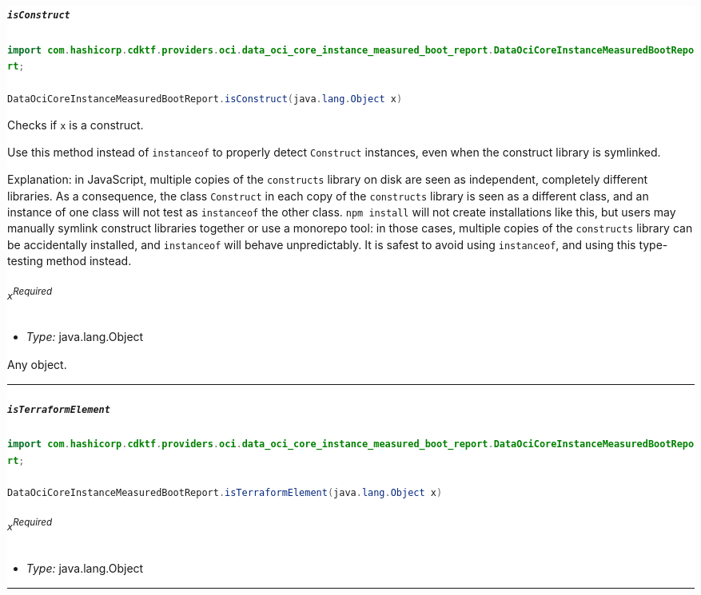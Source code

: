
##### `isConstruct` <a name="isConstruct" id="rhizo-co-terraform-provider-oci.dataOciCoreInstanceMeasuredBootReport.DataOciCoreInstanceMeasuredBootReport.isConstruct"></a>

```java
import com.hashicorp.cdktf.providers.oci.data_oci_core_instance_measured_boot_report.DataOciCoreInstanceMeasuredBootReport;

DataOciCoreInstanceMeasuredBootReport.isConstruct(java.lang.Object x)
```

Checks if `x` is a construct.

Use this method instead of `instanceof` to properly detect `Construct`
instances, even when the construct library is symlinked.

Explanation: in JavaScript, multiple copies of the `constructs` library on
disk are seen as independent, completely different libraries. As a
consequence, the class `Construct` in each copy of the `constructs` library
is seen as a different class, and an instance of one class will not test as
`instanceof` the other class. `npm install` will not create installations
like this, but users may manually symlink construct libraries together or
use a monorepo tool: in those cases, multiple copies of the `constructs`
library can be accidentally installed, and `instanceof` will behave
unpredictably. It is safest to avoid using `instanceof`, and using
this type-testing method instead.

###### `x`<sup>Required</sup> <a name="x" id="rhizo-co-terraform-provider-oci.dataOciCoreInstanceMeasuredBootReport.DataOciCoreInstanceMeasuredBootReport.isConstruct.parameter.x"></a>

- *Type:* java.lang.Object

Any object.

---

##### `isTerraformElement` <a name="isTerraformElement" id="rhizo-co-terraform-provider-oci.dataOciCoreInstanceMeasuredBootReport.DataOciCoreInstanceMeasuredBootReport.isTerraformElement"></a>

```java
import com.hashicorp.cdktf.providers.oci.data_oci_core_instance_measured_boot_report.DataOciCoreInstanceMeasuredBootReport;

DataOciCoreInstanceMeasuredBootReport.isTerraformElement(java.lang.Object x)
```

###### `x`<sup>Required</sup> <a name="x" id="rhizo-co-terraform-provider-oci.dataOciCoreInstanceMeasuredBootReport.DataOciCoreInstanceMeasuredBootReport.isTerraformElement.parameter.x"></a>

- *Type:* java.lang.Object

---